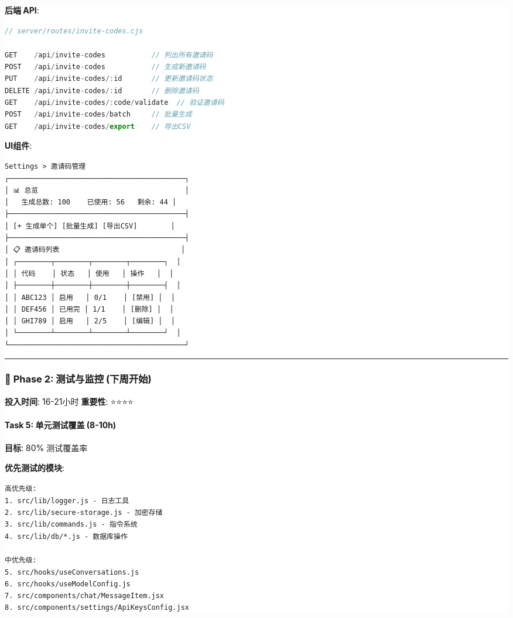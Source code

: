 **后端 API**:
```javascript
// server/routes/invite-codes.cjs

GET    /api/invite-codes           // 列出所有邀请码
POST   /api/invite-codes           // 生成新邀请码
PUT    /api/invite-codes/:id       // 更新邀请码状态
DELETE /api/invite-codes/:id       // 删除邀请码
GET    /api/invite-codes/:code/validate  // 验证邀请码
POST   /api/invite-codes/batch     // 批量生成
GET    /api/invite-codes/export    // 导出CSV
```

**UI组件**:
```
Settings > 邀请码管理
┌──────────────────────────────────────────┐
│ 📊 总览                                   │
│   生成总数: 100    已使用: 56   剩余: 44 │
├──────────────────────────────────────────┤
│ [+ 生成单个] [批量生成] [导出CSV]        │
├──────────────────────────────────────────┤
│ 📋 邀请码列表                             │
│ ┌────────┬────────┬────────┬────────┐  │
│ │ 代码    │ 状态   │ 使用   │ 操作   │  │
│ ├────────┼────────┼────────┼────────┤  │
│ │ ABC123 │ 启用   │ 0/1    │ [禁用] │  │
│ │ DEF456 │ 已用完 │ 1/1    │ [删除] │  │
│ │ GHI789 │ 启用   │ 2/5    │ [编辑] │  │
│ └────────┴────────┴────────┴────────┘  │
└──────────────────────────────────────────┘
```

---

### 🧪 **Phase 2: 测试与监控** (下周开始)
**投入时间**: 16-21小时
**重要性**: ⭐⭐⭐⭐

#### Task 5: 单元测试覆盖 (8-10h)
**目标**: 80% 测试覆盖率

**优先测试的模块**:
```
高优先级:
1. src/lib/logger.js - 日志工具
2. src/lib/secure-storage.js - 加密存储
3. src/lib/commands.js - 指令系统
4. src/lib/db/*.js - 数据库操作

中优先级:
5. src/hooks/useConversations.js
6. src/hooks/useModelConfig.js
7. src/components/chat/MessageItem.jsx
8. src/components/settings/ApiKeysConfig.jsx
```
